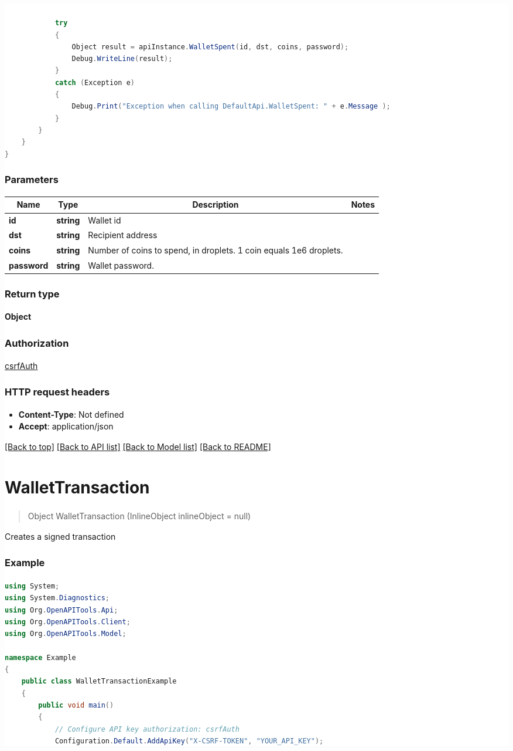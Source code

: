 ```csharp

            try
            {
                Object result = apiInstance.WalletSpent(id, dst, coins, password);
                Debug.WriteLine(result);
            }
            catch (Exception e)
            {
                Debug.Print("Exception when calling DefaultApi.WalletSpent: " + e.Message );
            }
        }
    }
}
```

### Parameters

Name | Type | Description  | Notes
------------- | ------------- | ------------- | -------------
 **id** | **string**| Wallet id | 
 **dst** | **string**| Recipient address | 
 **coins** | **string**| Number of coins to spend, in droplets. 1 coin equals 1e6 droplets. | 
 **password** | **string**| Wallet password. | 

### Return type

**Object**

### Authorization

[csrfAuth](../README.md#csrfAuth)

### HTTP request headers

 - **Content-Type**: Not defined
 - **Accept**: application/json

[[Back to top]](#) [[Back to API list]](../README.md#documentation-for-api-endpoints) [[Back to Model list]](../README.md#documentation-for-models) [[Back to README]](../README.md)

<a name="wallettransaction"></a>
# **WalletTransaction**
> Object WalletTransaction (InlineObject inlineObject = null)



Creates a signed transaction

### Example
```csharp
using System;
using System.Diagnostics;
using Org.OpenAPITools.Api;
using Org.OpenAPITools.Client;
using Org.OpenAPITools.Model;

namespace Example
{
    public class WalletTransactionExample
    {
        public void main()
        {
            // Configure API key authorization: csrfAuth
            Configuration.Default.AddApiKey("X-CSRF-TOKEN", "YOUR_API_KEY");
```
